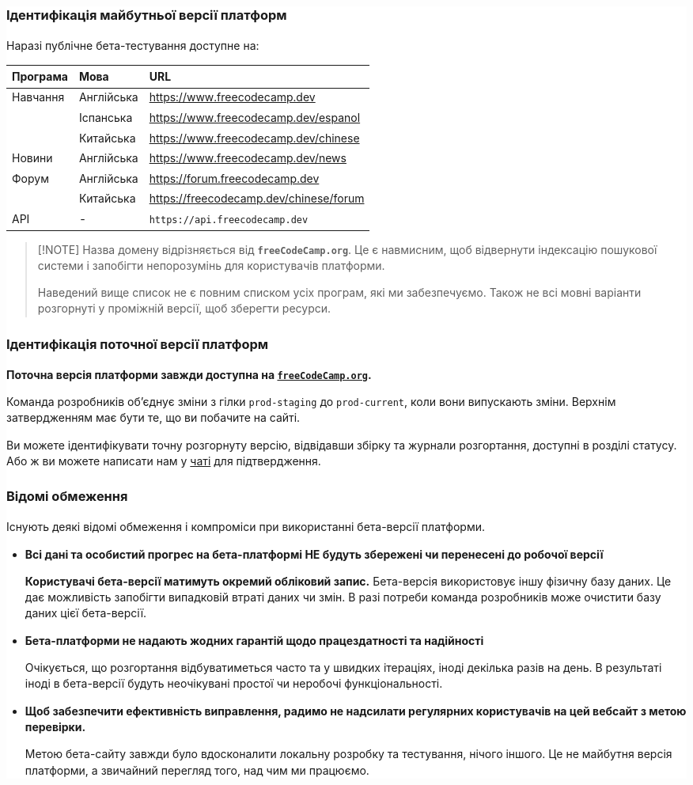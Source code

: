 ### Ідентифікація майбутньої версії платформ

Наразі публічне бета-тестування доступне на:

| Програма | Мова       | URL                                      |
|:-------- |:---------- |:---------------------------------------- |
| Навчання | Англійська | <https://www.freecodecamp.dev>           |
|          | Іспанська  | <https://www.freecodecamp.dev/espanol>   |
|          | Китайська  | <https://www.freecodecamp.dev/chinese>   |
| Новини   | Англійська | <https://www.freecodecamp.dev/news>      |
| Форум    | Англійська | <https://forum.freecodecamp.dev>         |
|          | Китайська  | <https://freecodecamp.dev/chinese/forum> |
| API      | -          | `https://api.freecodecamp.dev`           |

> [!NOTE] Назва домену відрізняється від **`freeCodeCamp.org`**. Це є навмисним, щоб відвернути індексацію пошукової системи і запобігти непорозумінь для користувачів платформи.
> 
> Наведений вище список не є повним списком усіх програм, які ми забезпечуємо. Також не всі мовні варіанти розгорнуті у проміжній версії, щоб зберегти ресурси.

### Ідентифікація поточної версії платформ

**Поточна версія платформи завжди доступна на [`freeCodeCamp.org`](https://www.freecodecamp.org).**

Команда розробників об’єднує зміни з гілки `prod-staging` до `prod-current`, коли вони випускають зміни. Верхнім затвердженням має бути те, що ви побачите на сайті.

Ви можете ідентифікувати точну розгорнуту версію, відвідавши збірку та журнали розгортання, доступні в розділі статусу. Або ж ви можете написати нам у [чаті](https://discord.gg/PRyKn3Vbay) для підтвердження.

### Відомі обмеження

Існують деякі відомі обмеження і компроміси при використанні бета-версії платформи.

- **Всі дані та особистий прогрес на бета-платформі НЕ будуть збережені чи перенесені до робочої версії**

  **Користувачі бета-версії матимуть окремий обліковий запис.** Бета-версія використовує іншу фізичну базу даних. Це дає можливість запобігти випадковій втраті даних чи змін. В разі потреби команда розробників може очистити базу даних цієї бета-версії.

- **Бета-платформи не надають жодних гарантій щодо працездатності та надійності**

  Очікується, що розгортання відбуватиметься часто та у швидких ітераціях, іноді декілька разів на день. В результаті іноді в бета-версії будуть неочікувані простої чи неробочі функціональності.

- **Щоб забезпечити ефективність виправлення, радимо не надсилати регулярних користувачів на цей вебсайт з метою перевірки.**

  Метою бета-сайту завжди було вдосконалити локальну розробку та тестування, нічого іншого. Це не майбутня версія платформи, а звичайний перегляд того, над чим ми працюємо.
